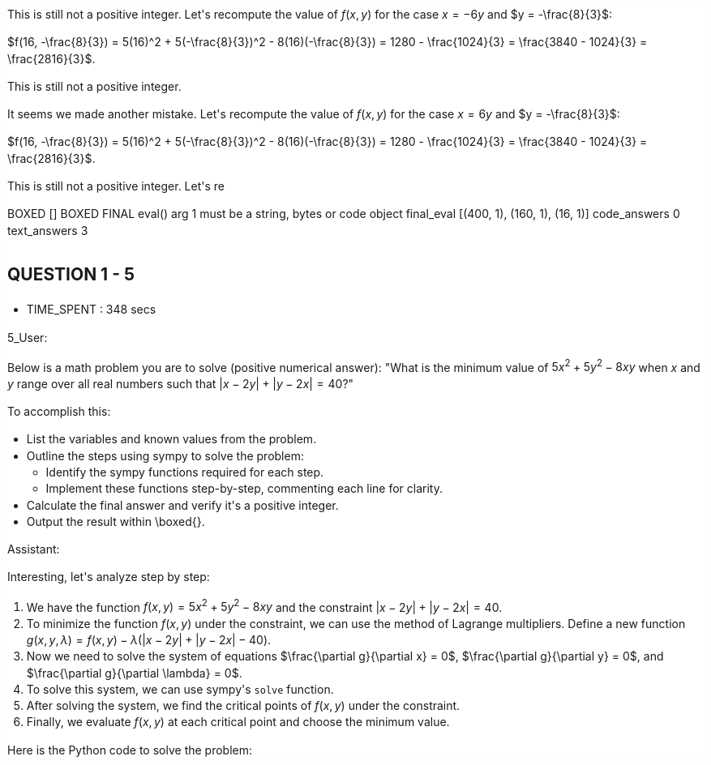 This is still not a positive integer. Let's recompute the value of $f(x, y)$ for the case $x = -6y$ and $y = -\frac{8}{3}$:

$f(16, -\frac{8}{3}) = 5(16)^2 + 5(-\frac{8}{3})^2 - 8(16)(-\frac{8}{3}) = 1280 - \frac{1024}{3} = \frac{3840 - 1024}{3} = \frac{2816}{3}$.

This is still not a positive integer.

It seems we made another mistake. Let's recompute the value of $f(x, y)$ for the case $x = 6y$ and $y = -\frac{8}{3}$:

$f(16, -\frac{8}{3}) = 5(16)^2 + 5(-\frac{8}{3})^2 - 8(16)(-\frac{8}{3}) = 1280 - \frac{1024}{3} = \frac{3840 - 1024}{3} = \frac{2816}{3}$.

This is still not a positive integer. Let's re

BOXED []
BOXED FINAL 
eval() arg 1 must be a string, bytes or code object final_eval
[(400, 1), (160, 1), (16, 1)]
code_answers 0 text_answers 3



## QUESTION 1 - 5 
- TIME_SPENT : 348 secs

5_User:

Below is a math problem you are to solve (positive numerical answer):
"What is the minimum value of $5x^2+5y^2-8xy$ when $x$ and $y$ range over all real numbers such that $|x-2y| + |y-2x| = 40$?"

To accomplish this:
- List the variables and known values from the problem.
- Outline the steps using sympy to solve the problem:
  * Identify the sympy functions required for each step.
  * Implement these functions step-by-step, commenting each line for clarity.
- Calculate the final answer and verify it's a positive integer.
- Output the result within \boxed{}.

Assistant:

Interesting, let's analyze step by step:



1. We have the function $f(x, y) = 5x^2 + 5y^2 - 8xy$ and the constraint $|x - 2y| + |y - 2x| = 40$.
2. To minimize the function $f(x, y)$ under the constraint, we can use the method of Lagrange multipliers. Define a new function $g(x, y, \lambda) = f(x, y) - \lambda(|x - 2y| + |y - 2x| - 40)$.
3. Now we need to solve the system of equations $\frac{\partial g}{\partial x} = 0$, $\frac{\partial g}{\partial y} = 0$, and $\frac{\partial g}{\partial \lambda} = 0$.
4. To solve this system, we can use sympy's `solve` function.
5. After solving the system, we find the critical points of $f(x, y)$ under the constraint.
6. Finally, we evaluate $f(x, y)$ at each critical point and choose the minimum value.

Here is the Python code to solve the problem:
